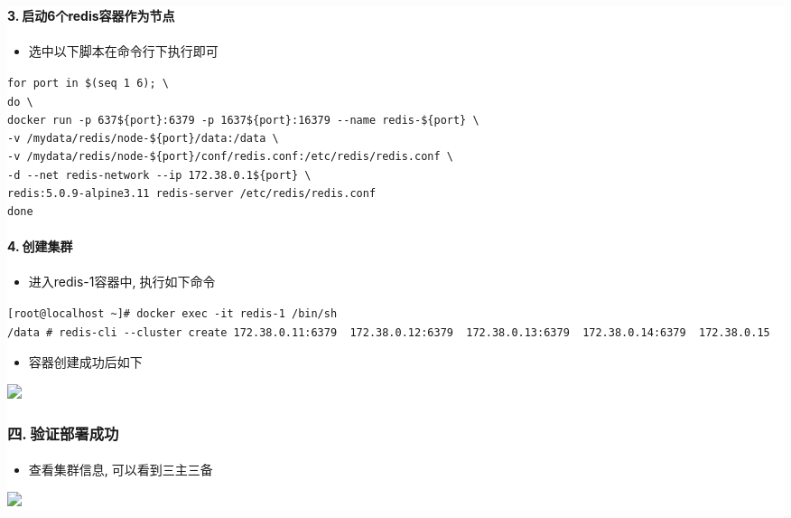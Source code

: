 #### 3. 启动6个redis容器作为节点

- 选中以下脚本在命令行下执行即可

```shell
for port in $(seq 1 6); \
do \
docker run -p 637${port}:6379 -p 1637${port}:16379 --name redis-${port} \
-v /mydata/redis/node-${port}/data:/data \
-v /mydata/redis/node-${port}/conf/redis.conf:/etc/redis/redis.conf \
-d --net redis-network --ip 172.38.0.1${port} \
redis:5.0.9-alpine3.11 redis-server /etc/redis/redis.conf
done
```

#### 4. 创建集群

- 进入redis-1容器中, 执行如下命令
```shell
[root@localhost ~]# docker exec -it redis-1 /bin/sh
/data # redis-cli --cluster create 172.38.0.11:6379  172.38.0.12:6379  172.38.0.13:6379  172.38.0.14:6379  172.38.0.15
```

- 容器创建成功后如下

<img src="https://cdn.jsdelivr.net/gh/ifuncat/blog-images/post/install/install01-2.png" width="75%">


### 四. 验证部署成功
- 查看集群信息, 可以看到三主三备
<img src="https://cdn.jsdelivr.net/gh/ifuncat/blog-images/post/install/install01-3.png" width="100%">


